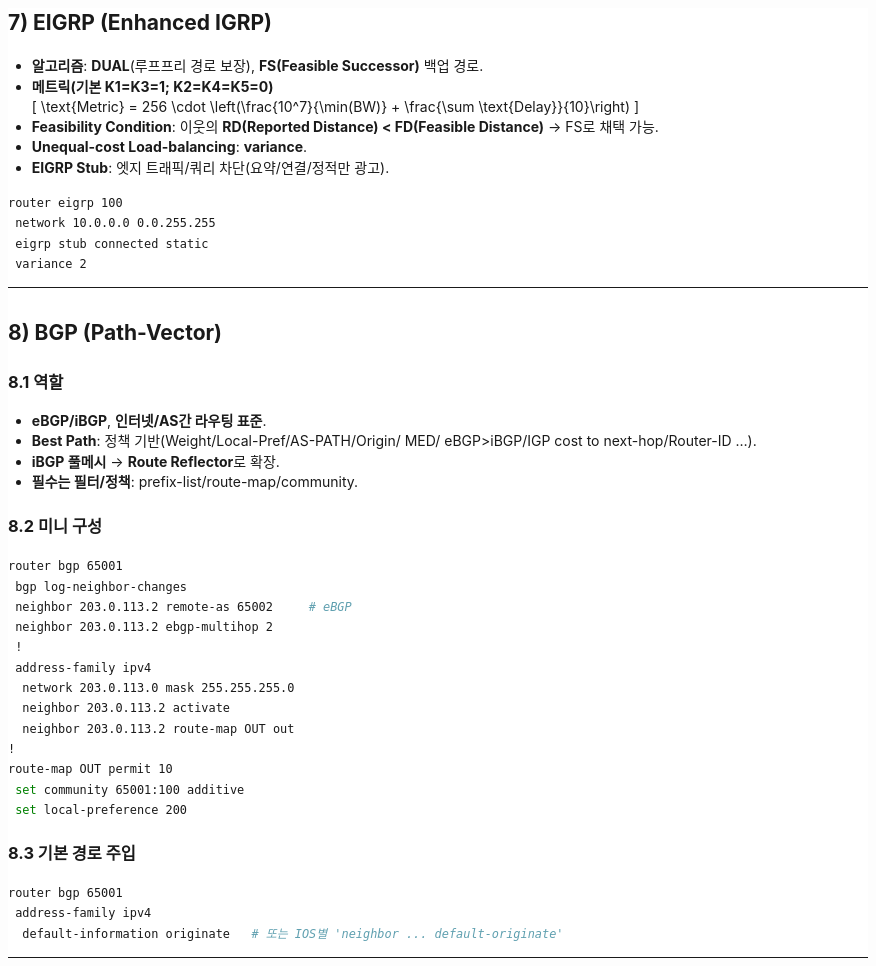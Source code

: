 
## 7) EIGRP (Enhanced IGRP)

- **알고리즘**: **DUAL**(루프프리 경로 보장), **FS(Feasible Successor)** 백업 경로.  
- **메트릭(기본 K1=K3=1; K2=K4=K5=0)**  
\[
\text{Metric} = 256 \cdot \left(\frac{10^7}{\min(BW)} + \frac{\sum \text{Delay}}{10}\right)
\]
- **Feasibility Condition**: 이웃의 **RD(Reported Distance) < FD(Feasible Distance)** → FS로 채택 가능.  
- **Unequal-cost Load-balancing**: **variance**.  
- **EIGRP Stub**: 엣지 트래픽/쿼리 차단(요약/연결/정적만 광고).

```bash
router eigrp 100
 network 10.0.0.0 0.0.255.255
 eigrp stub connected static
 variance 2
```

---

## 8) BGP (Path-Vector)

### 8.1 역할
- **eBGP/iBGP**, **인터넷/AS간 라우팅 표준**.  
- **Best Path**: 정책 기반(Weight/Local-Pref/AS-PATH/Origin/ MED/ eBGP>iBGP/IGP cost to next-hop/Router-ID …).  
- **iBGP 풀메시** → **Route Reflector**로 확장.  
- **필수는 필터/정책**: prefix-list/route-map/community.

### 8.2 미니 구성
```bash
router bgp 65001
 bgp log-neighbor-changes
 neighbor 203.0.113.2 remote-as 65002     # eBGP
 neighbor 203.0.113.2 ebgp-multihop 2
 !
 address-family ipv4
  network 203.0.113.0 mask 255.255.255.0
  neighbor 203.0.113.2 activate
  neighbor 203.0.113.2 route-map OUT out
!
route-map OUT permit 10
 set community 65001:100 additive
 set local-preference 200
```

### 8.3 기본 경로 주입
```bash
router bgp 65001
 address-family ipv4
  default-information originate   # 또는 IOS별 'neighbor ... default-originate'
```

---